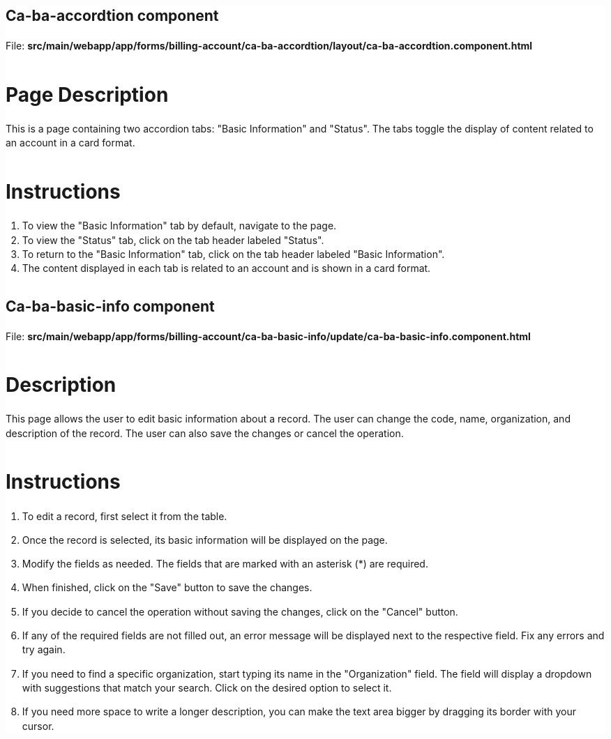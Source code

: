 ## Ca-ba-accordtion component



File: **src/main/webapp/app/forms/billing-account/ca-ba-accordtion/layout/ca-ba-accordtion.component.html**


# Page Description

This is a page containing two accordion tabs: "Basic Information" and "Status". The tabs toggle the display of content related to an account in a card format.

# Instructions

1. To view the "Basic Information" tab by default, navigate to the page.
2. To view the "Status" tab, click on the tab header labeled "Status".
3. To return to the "Basic Information" tab, click on the tab header labeled "Basic Information".
4. The content displayed in each tab is related to an account and is shown in a card format.

## Ca-ba-basic-info component



File: **src/main/webapp/app/forms/billing-account/ca-ba-basic-info/update/ca-ba-basic-info.component.html**


# Description
This page allows the user to edit basic information about a record. The user can change the code, name, organization, and description of the record. The user can also save the changes or cancel the operation.

# Instructions
1. To edit a record, first select it from the table.

2. Once the record is selected, its basic information will be displayed on the page.

3. Modify the fields as needed. The fields that are marked with an asterisk (*) are required.

4. When finished, click on the "Save" button to save the changes.

5. If you decide to cancel the operation without saving the changes, click on the "Cancel" button.

6. If any of the required fields are not filled out, an error message will be displayed next to the respective field. Fix any errors and try again.

7. If you need to find a specific organization, start typing its name in the "Organization" field. The field will display a dropdown with suggestions that match your search. Click on the desired option to select it.

8. If you need more space to write a longer description, you can make the text area bigger by dragging its border with your cursor.

